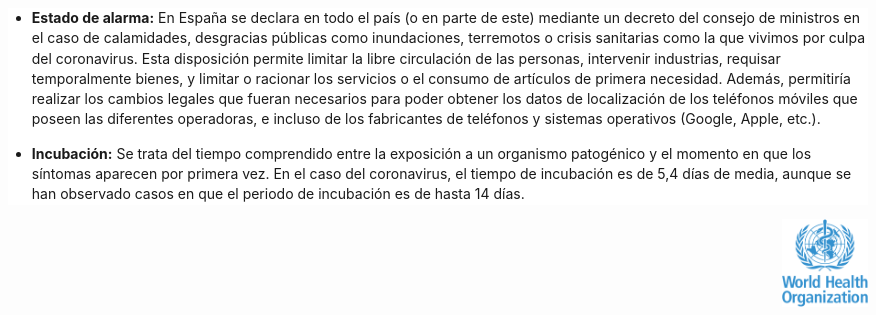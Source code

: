* **Estado de alarma:** En España se declara en todo el país (o en parte de este) mediante un decreto del consejo de ministros en el caso de calamidades, desgracias públicas como inundaciones, terremotos o crisis sanitarias como la que vivimos por culpa del coronavirus. Esta disposición permite limitar la libre circulación de las personas, intervenir industrias, requisar temporalmente bienes, y limitar o racionar los servicios o el consumo de artículos de primera necesidad. Además, permitiría realizar los cambios legales que fueran necesarios para poder obtener los datos de localización de los teléfonos móviles que poseen las diferentes operadoras, e incluso de los fabricantes de teléfonos y sistemas operativos (Google, Apple, etc.).

* **Incubación:** Se trata del tiempo comprendido entre la exposición a un organismo patogénico y el momento en que los síntomas aparecen por primera vez. En el caso del coronavirus, el tiempo de incubación es de 5,4 días de media, aunque se han observado casos en que el periodo de incubación es de hasta 14 días.


<img align="right" width=10% src="./Imágenes/OMS_logo.png">
